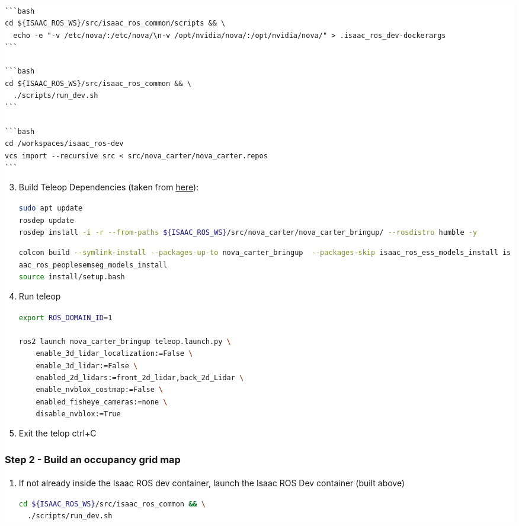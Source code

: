     ```bash
    cd ${ISAAC_ROS_WS}/src/isaac_ros_common/scripts && \
      echo -e "-v /etc/nova/:/etc/nova/\n-v /opt/nvidia/nova/:/opt/nvidia/nova/" > .isaac_ros_dev-dockerargs
    ```

    ```bash
    cd ${ISAAC_ROS_WS}/src/isaac_ros_common && \
      ./scripts/run_dev.sh
    ```

    ```bash
    cd /workspaces/isaac_ros-dev
    vcs import --recursive src < src/nova_carter/nova_carter.repos
    ```

3. Build Teleop Dependencies (taken from [here](https://nvidia-isaac-ros.github.io/robots/nova_carter/demo_teleop.html)):

    ```bash
    sudo apt update
    rosdep update
    rosdep install -i -r --from-paths ${ISAAC_ROS_WS}/src/nova_carter/nova_carter_bringup/ --rosdistro humble -y
    ```

    ```bash
    colcon build --symlink-install --packages-up-to nova_carter_bringup  --packages-skip isaac_ros_ess_models_install isaac_ros_peoplesemseg_models_install
    source install/setup.bash
    ```

4. Run teleop

    ```bash
    export ROS_DOMAIN_ID=1 

    ros2 launch nova_carter_bringup teleop.launch.py \
        enable_3d_lidar_localization:=False \
        enable_3d_lidar:=False \
        enabled_2d_lidars:=front_2d_lidar,back_2d_Lidar \
        enable_nvblox_costmap:=False \
        enabled_fisheye_cameras:=none \
        disable_nvblox:=True

    ```

5. Exit the telop ctrl+C

### Step 2 - Build an occupancy grid map

    
1. If not already inside the Isaac ROS dev container, launch the Isaac ROS Dev container (built above)

    ```bash
    cd ${ISAAC_ROS_WS}/src/isaac_ros_common && \
      ./scripts/run_dev.sh
